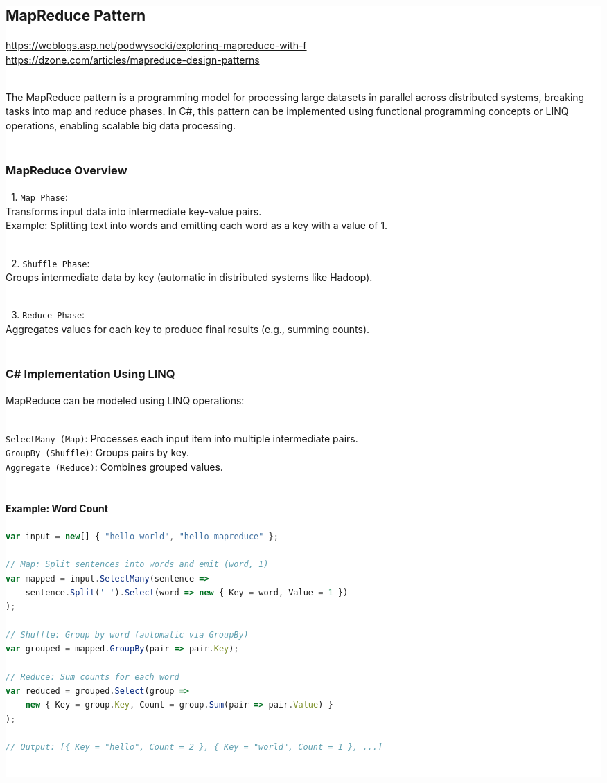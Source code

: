 ## MapReduce Pattern  
https://weblogs.asp.net/podwysocki/exploring-mapreduce-with-f  
https://dzone.com/articles/mapreduce-design-patterns  
<br>

The MapReduce pattern is a programming model for processing large datasets in parallel across distributed systems, breaking tasks into map and reduce phases. In C#, this pattern can be implemented using functional programming concepts or LINQ operations, enabling scalable big data processing.  
<br>

### MapReduce Overview  
&nbsp;&nbsp;1. ```Map Phase```:  
Transforms input data into intermediate key-value pairs.  
Example: Splitting text into words and emitting each word as a key with a value of 1.  
<br>

&nbsp;&nbsp;2. ```Shuffle Phase```:  
Groups intermediate data by key (automatic in distributed systems like Hadoop).  
<br>

&nbsp;&nbsp;3. ```Reduce Phase```:  
Aggregates values for each key to produce final results (e.g., summing counts).  
<br>

### C# Implementation Using LINQ  
MapReduce can be modeled using LINQ operations:  
<br>

```SelectMany (Map)```: Processes each input item into multiple intermediate pairs.  
```GroupBy (Shuffle)```: Groups pairs by key.  
```Aggregate (Reduce)```: Combines grouped values.  
<br>

#### Example: Word Count  
```typescript
var input = new[] { "hello world", "hello mapreduce" };

// Map: Split sentences into words and emit (word, 1)
var mapped = input.SelectMany(sentence => 
    sentence.Split(' ').Select(word => new { Key = word, Value = 1 })
);

// Shuffle: Group by word (automatic via GroupBy)
var grouped = mapped.GroupBy(pair => pair.Key);

// Reduce: Sum counts for each word
var reduced = grouped.Select(group => 
    new { Key = group.Key, Count = group.Sum(pair => pair.Value) }
);

// Output: [{ Key = "hello", Count = 2 }, { Key = "world", Count = 1 }, ...]
```  
<br>
